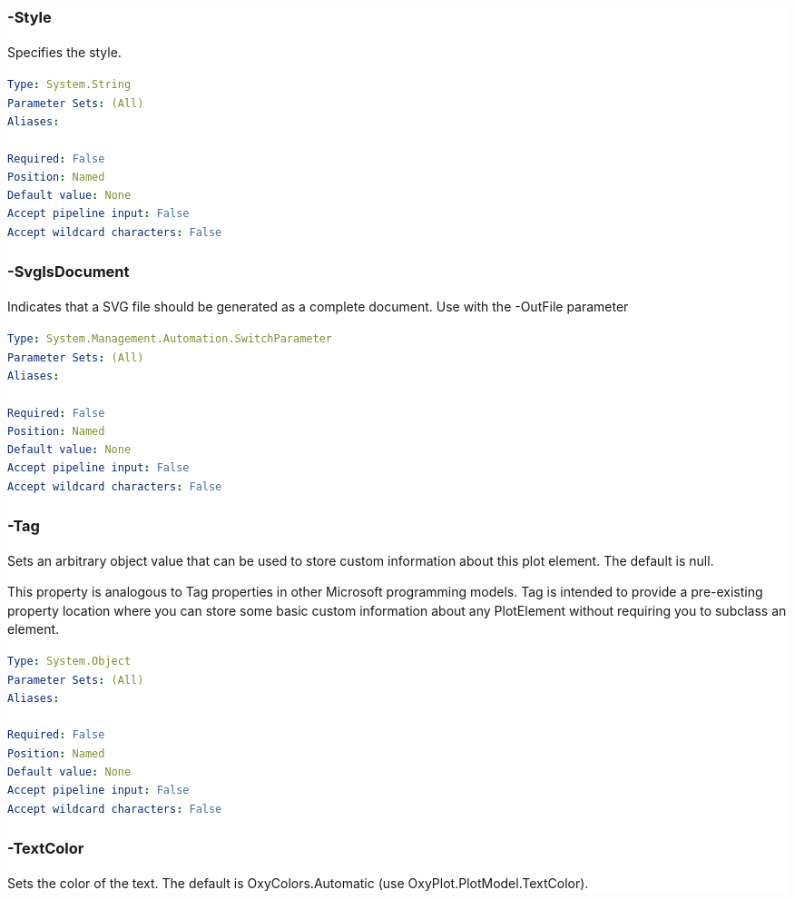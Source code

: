 ### -Style
Specifies the style.

```yaml
Type: System.String
Parameter Sets: (All)
Aliases:

Required: False
Position: Named
Default value: None
Accept pipeline input: False
Accept wildcard characters: False
```

### -SvgIsDocument
Indicates that a SVG file should be generated as a complete document.
Use with the -OutFile parameter

```yaml
Type: System.Management.Automation.SwitchParameter
Parameter Sets: (All)
Aliases:

Required: False
Position: Named
Default value: None
Accept pipeline input: False
Accept wildcard characters: False
```

### -Tag
Sets an arbitrary object value that can be used to store custom information about this plot element.
The default is null.

This property is analogous to Tag properties in other Microsoft programming models.
Tag is intended to provide a pre-existing property location where you can store some basic custom information about any PlotElement without requiring you to subclass an element.

```yaml
Type: System.Object
Parameter Sets: (All)
Aliases:

Required: False
Position: Named
Default value: None
Accept pipeline input: False
Accept wildcard characters: False
```

### -TextColor
Sets the color of the text.
The default is OxyColors.Automatic (use OxyPlot.PlotModel.TextColor).
